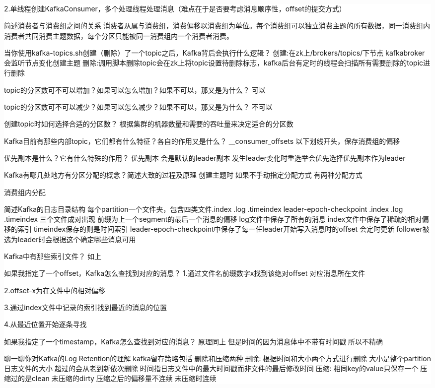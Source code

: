 2.单线程创建KafkaConsumer，多个处理线程处理消息（难点在于是否要考虑消息顺序性，offset的提交方式）

简述消费者与消费组之间的关系
消费者从属与消费组，消费偏移以消费组为单位。每个消费组可以独立消费主题的所有数据，同一消费组内消费者共同消费主题数据，每个分区只能被同一消费组内一个消费者消费。

当你使用kafka-topics.sh创建（删除）了一个topic之后，Kafka背后会执行什么逻辑？
创建:在zk上/brokers/topics/下节点 kafkabroker会监听节点变化创建主题
删除:调用脚本删除topic会在zk上将topic设置待删除标志，kafka后台有定时的线程会扫描所有需要删除的topic进行删除

topic的分区数可不可以增加？如果可以怎么增加？如果不可以，那又是为什么？
可以

topic的分区数可不可以减少？如果可以怎么减少？如果不可以，那又是为什么？
不可以

创建topic时如何选择合适的分区数？
根据集群的机器数量和需要的吞吐量来决定适合的分区数

Kafka目前有那些内部topic，它们都有什么特征？各自的作用又是什么？
__consumer_offsets 以下划线开头，保存消费组的偏移

优先副本是什么？它有什么特殊的作用？
优先副本 会是默认的leader副本 发生leader变化时重选举会优先选择优先副本作为leader

Kafka有哪几处地方有分区分配的概念？简述大致的过程及原理
创建主题时
如果不手动指定分配方式 有两种分配方式

消费组内分配

简述Kafka的日志目录结构
每个partition一个文件夹，包含四类文件.index .log .timeindex leader-epoch-checkpoint
.index .log .timeindex 三个文件成对出现 前缀为上一个segment的最后一个消息的偏移 log文件中保存了所有的消息 index文件中保存了稀疏的相对偏移的索引 timeindex保存的则是时间索引
leader-epoch-checkpoint中保存了每一任leader开始写入消息时的offset 会定时更新
follower被选为leader时会根据这个确定哪些消息可用

Kafka中有那些索引文件？
如上

如果我指定了一个offset，Kafka怎么查找到对应的消息？
1.通过文件名前缀数字x找到该绝对offset 对应消息所在文件

2.offset-x为在文件中的相对偏移

3.通过index文件中记录的索引找到最近的消息的位置

4.从最近位置开始逐条寻找

如果我指定了一个timestamp，Kafka怎么查找到对应的消息？
原理同上 但是时间的因为消息体中不带有时间戳 所以不精确

聊一聊你对Kafka的Log Retention的理解
kafka留存策略包括 删除和压缩两种
删除: 根据时间和大小两个方式进行删除 大小是整个partition日志文件的大小
超过的会从老到新依次删除 时间指日志文件中的最大时间戳而非文件的最后修改时间
压缩: 相同key的value只保存一个 压缩过的是clean 未压缩的dirty 压缩之后的偏移量不连续 未压缩时连续

